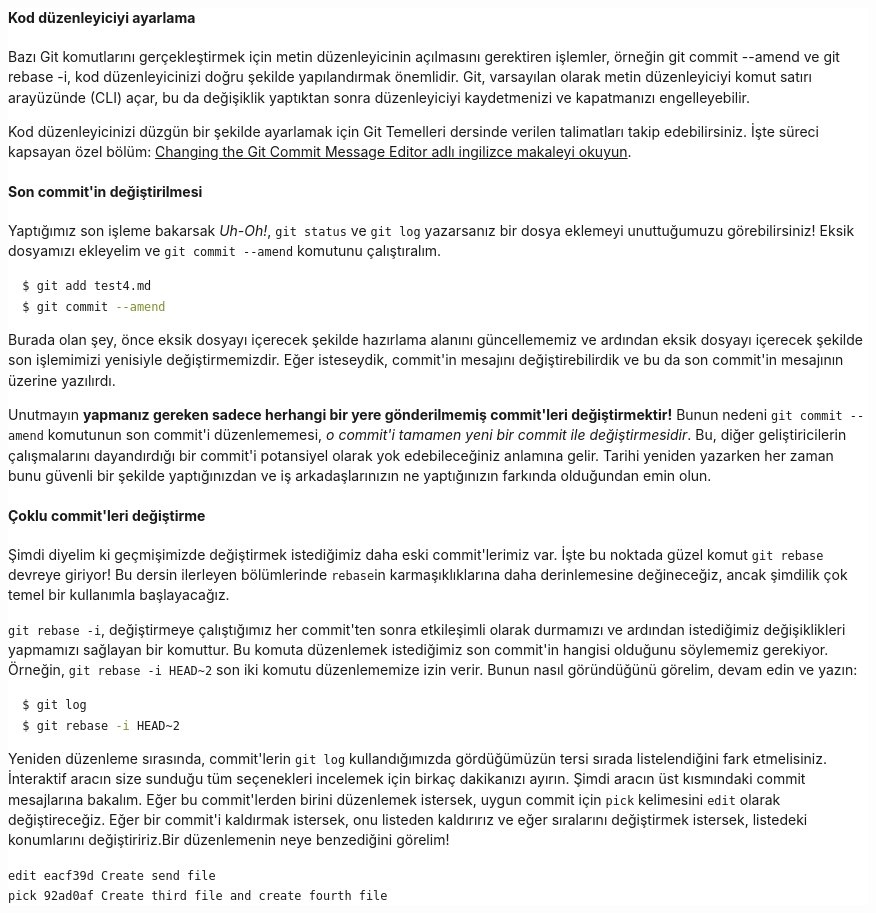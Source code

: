 #### Kod düzenleyiciyi ayarlama

Bazı Git komutlarını gerçekleştirmek için metin düzenleyicinin açılmasını gerektiren işlemler, örneğin git commit --amend ve git rebase -i, kod düzenleyicinizi doğru şekilde yapılandırmak önemlidir. Git, varsayılan olarak metin düzenleyiciyi komut satırı arayüzünde (CLI) açar, bu da değişiklik yaptıktan sonra düzenleyiciyi kaydetmenizi ve kapatmanızı engelleyebilir.

Kod düzenleyicinizi düzgün bir şekilde ayarlamak için Git Temelleri dersinde verilen talimatları takip edebilirsiniz. İşte süreci kapsayan özel bölüm: [Changing the Git Commit Message Editor adlı ingilizce makaleyi okuyun](https://www.theodinproject.com/lessons/foundations-git-basics#changing-the-git-commit-message-editor).

#### Son commit'in değiştirilmesi

Yaptığımız son işleme bakarsak *Uh-Oh!*, `git status` ve `git log` yazarsanız bir dosya eklemeyi unuttuğumuzu görebilirsiniz! Eksik dosyamızı ekleyelim ve `git commit --amend` komutunu çalıştıralım.

```bash
  $ git add test4.md
  $ git commit --amend
```

Burada olan şey, önce eksik dosyayı içerecek şekilde hazırlama alanını güncellememiz ve ardından eksik dosyayı içerecek şekilde son işlemimizi yenisiyle değiştirmemizdir. Eğer isteseydik, commit'in mesajını değiştirebilirdik ve bu da son commit'in mesajının üzerine yazılırdı.

Unutmayın **yapmanız gereken sadece herhangi bir yere gönderilmemiş commit'leri değiştirmektir!** Bunun nedeni `git commit --amend` komutunun son commit'i düzenlememesi, *o commit'i tamamen yeni bir commit ile değiştirmesidir*. Bu, diğer geliştiricilerin çalışmalarını dayandırdığı bir commit'i potansiyel olarak yok edebileceğiniz anlamına gelir. Tarihi yeniden yazarken her zaman bunu güvenli bir şekilde yaptığınızdan ve iş arkadaşlarınızın ne yaptığınızın farkında olduğundan emin olun.

#### Çoklu commit'leri değiştirme

Şimdi diyelim ki geçmişimizde değiştirmek istediğimiz daha eski commit'lerimiz var. İşte bu noktada güzel komut `git rebase` devreye giriyor! Bu dersin ilerleyen bölümlerinde `rebase`in karmaşıklıklarına daha derinlemesine değineceğiz, ancak şimdilik çok temel bir kullanımla başlayacağız.

`git rebase -i`, değiştirmeye çalıştığımız her commit'ten sonra etkileşimli olarak durmamızı ve ardından istediğimiz değişiklikleri yapmamızı sağlayan bir komuttur. Bu komuta düzenlemek istediğimiz son commit'in hangisi olduğunu söylememiz gerekiyor. Örneğin, `git rebase -i HEAD~2` son iki komutu düzenlememize izin verir. Bunun nasıl göründüğünü görelim, devam edin ve yazın:

```bash
  $ git log
  $ git rebase -i HEAD~2
```

Yeniden düzenleme sırasında, commit'lerin `git log` kullandığımızda gördüğümüzün tersi sırada listelendiğini fark etmelisiniz. 
İnteraktif aracın size sunduğu tüm seçenekleri incelemek için birkaç dakikanızı ayırın. Şimdi aracın üst kısmındaki commit mesajlarına bakalım. 
Eğer bu commit'lerden birini düzenlemek istersek, uygun commit için `pick` kelimesini `edit` olarak değiştireceğiz. Eğer bir commit'i kaldırmak istersek, onu listeden kaldırırız ve eğer sıralarını değiştirmek istersek, listedeki konumlarını değiştiririz.Bir düzenlemenin neye benzediğini görelim!

```bash
edit eacf39d Create send file
pick 92ad0af Create third file and create fourth file
```

